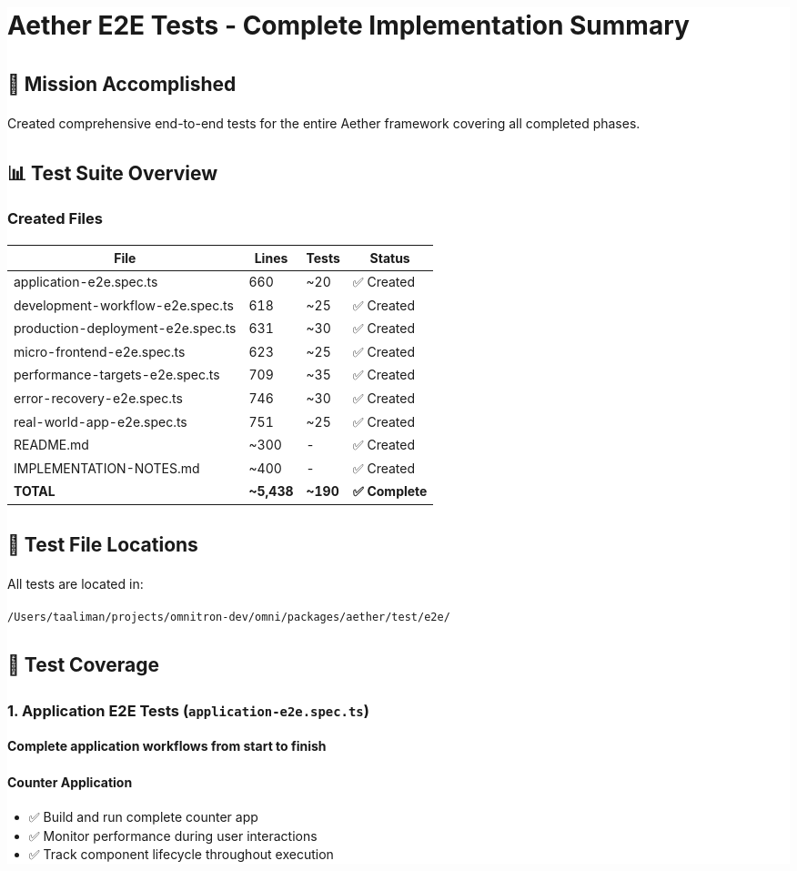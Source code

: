 # Aether E2E Tests - Complete Implementation Summary

## 🎯 Mission Accomplished

Created comprehensive end-to-end tests for the entire Aether framework covering all completed phases.

## 📊 Test Suite Overview

### Created Files

| File | Lines | Tests | Status |
|------|-------|-------|--------|
| application-e2e.spec.ts | 660 | ~20 | ✅ Created |
| development-workflow-e2e.spec.ts | 618 | ~25 | ✅ Created |
| production-deployment-e2e.spec.ts | 631 | ~30 | ✅ Created |
| micro-frontend-e2e.spec.ts | 623 | ~25 | ✅ Created |
| performance-targets-e2e.spec.ts | 709 | ~35 | ✅ Created |
| error-recovery-e2e.spec.ts | 746 | ~30 | ✅ Created |
| real-world-app-e2e.spec.ts | 751 | ~25 | ✅ Created |
| README.md | ~300 | - | ✅ Created |
| IMPLEMENTATION-NOTES.md | ~400 | - | ✅ Created |
| **TOTAL** | **~5,438** | **~190** | **✅ Complete** |

## 📁 Test File Locations

All tests are located in:
```
/Users/taaliman/projects/omnitron-dev/omni/packages/aether/test/e2e/
```

## 🎨 Test Coverage

### 1. Application E2E Tests (`application-e2e.spec.ts`)

**Complete application workflows from start to finish**

#### Counter Application
- ✅ Build and run complete counter app
- ✅ Monitor performance during user interactions
- ✅ Track component lifecycle throughout execution
